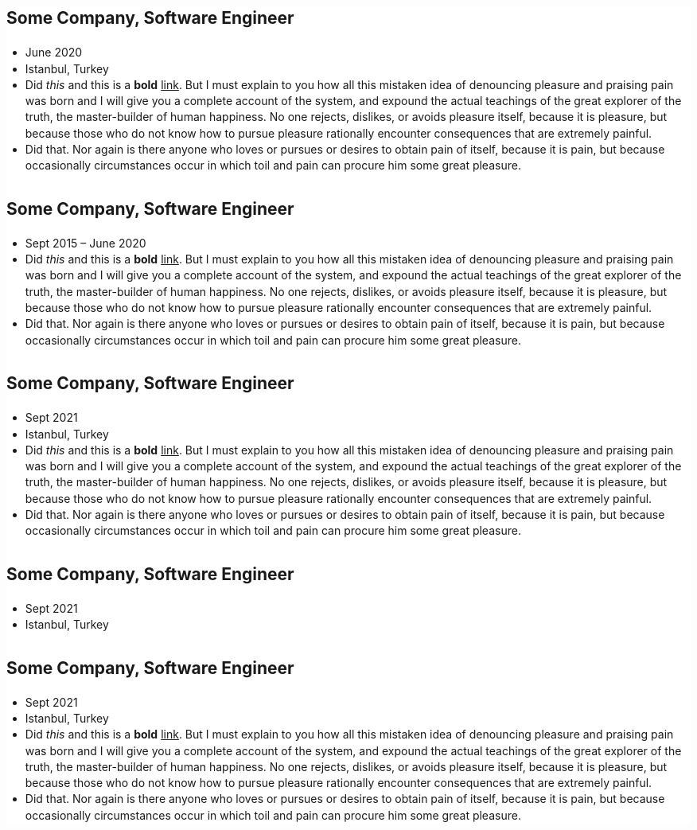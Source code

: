 ## Some Company, Software Engineer

- June 2020
- Istanbul, Turkey
- Did *this* and this is a **bold** [link](https://example.com). But I must explain to you how all this mistaken idea of denouncing pleasure and praising pain was born and I will give you a complete account of the system, and expound the actual teachings of the great explorer of the truth, the master-builder of human happiness. No one rejects, dislikes, or avoids pleasure itself, because it is pleasure, but because those who do not know how to pursue pleasure rationally encounter consequences that are extremely painful.
- Did that. Nor again is there anyone who loves or pursues or desires to obtain pain of itself, because it is pain, but because occasionally circumstances occur in which toil and pain can procure him some great pleasure.

## Some Company, Software Engineer

- Sept 2015 – June 2020
- Did *this* and this is a **bold** [link](https://example.com). But I must explain to you how all this mistaken idea of denouncing pleasure and praising pain was born and I will give you a complete account of the system, and expound the actual teachings of the great explorer of the truth, the master-builder of human happiness. No one rejects, dislikes, or avoids pleasure itself, because it is pleasure, but because those who do not know how to pursue pleasure rationally encounter consequences that are extremely painful.
- Did that. Nor again is there anyone who loves or pursues or desires to obtain pain of itself, because it is pain, but because occasionally circumstances occur in which toil and pain can procure him some great pleasure.

## Some Company, Software Engineer

- Sept 2021
- Istanbul, Turkey
- Did *this* and this is a **bold** [link](https://example.com). But I must explain to you how all this mistaken idea of denouncing pleasure and praising pain was born and I will give you a complete account of the system, and expound the actual teachings of the great explorer of the truth, the master-builder of human happiness. No one rejects, dislikes, or avoids pleasure itself, because it is pleasure, but because those who do not know how to pursue pleasure rationally encounter consequences that are extremely painful.
- Did that. Nor again is there anyone who loves or pursues or desires to obtain pain of itself, because it is pain, but because occasionally circumstances occur in which toil and pain can procure him some great pleasure.

## Some Company, Software Engineer

- Sept 2021
- Istanbul, Turkey

## Some Company, Software Engineer

- Sept 2021
- Istanbul, Turkey
- Did *this* and this is a **bold** [link](https://example.com). But I must explain to you how all this mistaken idea of denouncing pleasure and praising pain was born and I will give you a complete account of the system, and expound the actual teachings of the great explorer of the truth, the master-builder of human happiness. No one rejects, dislikes, or avoids pleasure itself, because it is pleasure, but because those who do not know how to pursue pleasure rationally encounter consequences that are extremely painful.
- Did that. Nor again is there anyone who loves or pursues or desires to obtain pain of itself, because it is pain, but because occasionally circumstances occur in which toil and pain can procure him some great pleasure.
